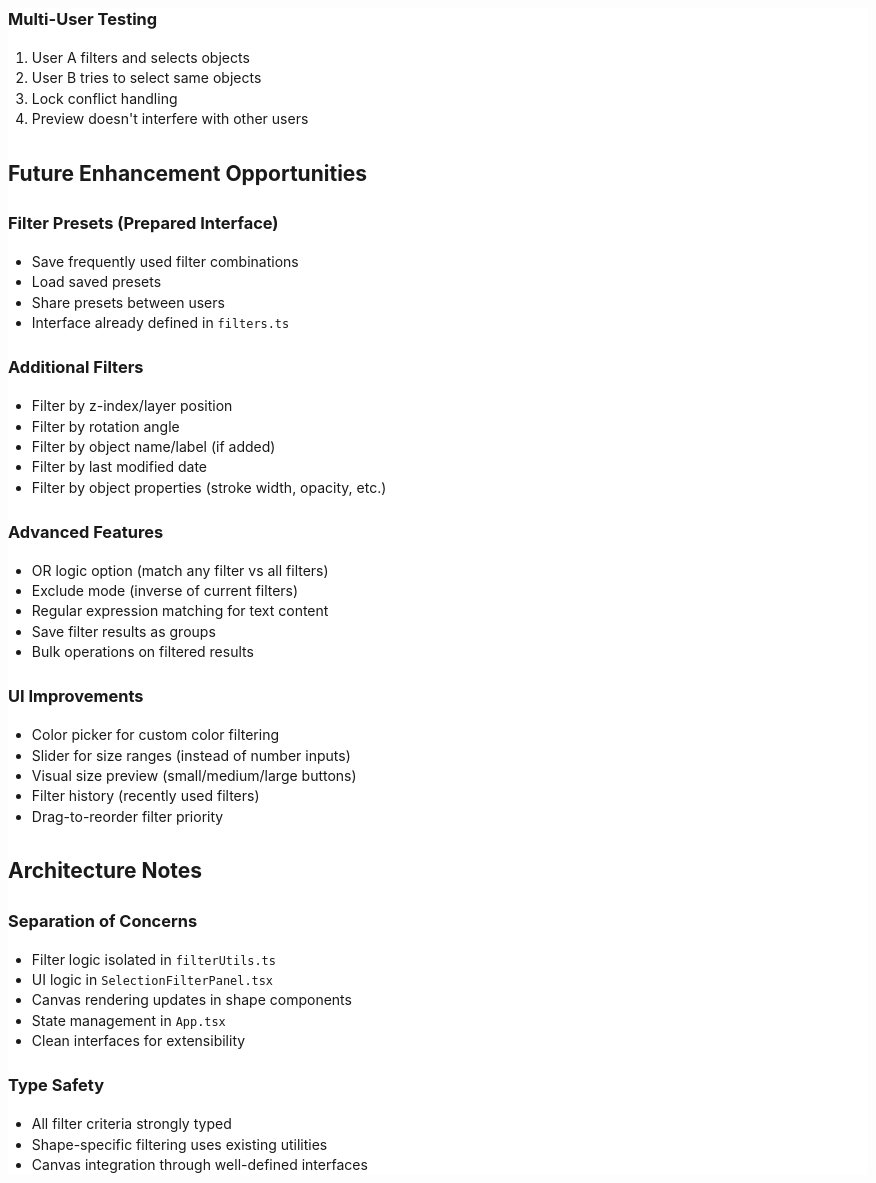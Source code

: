 ### Multi-User Testing
1. User A filters and selects objects
2. User B tries to select same objects
3. Lock conflict handling
4. Preview doesn't interfere with other users

## Future Enhancement Opportunities

### Filter Presets (Prepared Interface)
- Save frequently used filter combinations
- Load saved presets
- Share presets between users
- Interface already defined in `filters.ts`

### Additional Filters
- Filter by z-index/layer position
- Filter by rotation angle
- Filter by object name/label (if added)
- Filter by last modified date
- Filter by object properties (stroke width, opacity, etc.)

### Advanced Features
- OR logic option (match any filter vs all filters)
- Exclude mode (inverse of current filters)
- Regular expression matching for text content
- Save filter results as groups
- Bulk operations on filtered results

### UI Improvements
- Color picker for custom color filtering
- Slider for size ranges (instead of number inputs)
- Visual size preview (small/medium/large buttons)
- Filter history (recently used filters)
- Drag-to-reorder filter priority

## Architecture Notes

### Separation of Concerns
- Filter logic isolated in `filterUtils.ts`
- UI logic in `SelectionFilterPanel.tsx`
- Canvas rendering updates in shape components
- State management in `App.tsx`
- Clean interfaces for extensibility

### Type Safety
- All filter criteria strongly typed
- Shape-specific filtering uses existing utilities
- Canvas integration through well-defined interfaces
